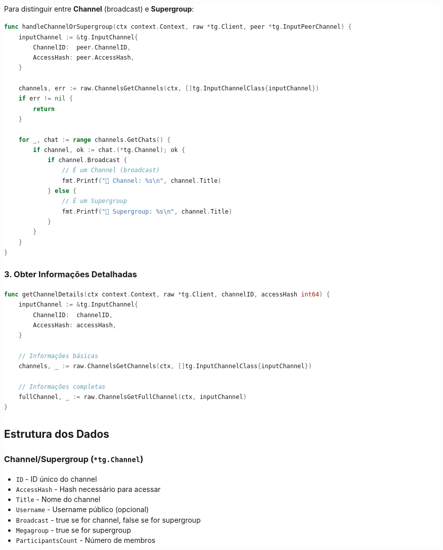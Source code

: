 Para distinguir entre **Channel** (broadcast) e **Supergroup**:

```go
func handleChannelOrSupergroup(ctx context.Context, raw *tg.Client, peer *tg.InputPeerChannel) {
    inputChannel := &tg.InputChannel{
        ChannelID:  peer.ChannelID,
        AccessHash: peer.AccessHash,
    }
    
    channels, err := raw.ChannelsGetChannels(ctx, []tg.InputChannelClass{inputChannel})
    if err != nil {
        return
    }
    
    for _, chat := range channels.GetChats() {
        if channel, ok := chat.(*tg.Channel); ok {
            if channel.Broadcast {
                // É um Channel (broadcast)
                fmt.Printf("📢 Channel: %s\n", channel.Title)
            } else {
                // É um Supergroup
                fmt.Printf("👥 Supergroup: %s\n", channel.Title)
            }
        }
    }
}
```

### 3. Obter Informações Detalhadas

```go
func getChannelDetails(ctx context.Context, raw *tg.Client, channelID, accessHash int64) {
    inputChannel := &tg.InputChannel{
        ChannelID:  channelID,
        AccessHash: accessHash,
    }
    
    // Informações básicas
    channels, _ := raw.ChannelsGetChannels(ctx, []tg.InputChannelClass{inputChannel})
    
    // Informações completas
    fullChannel, _ := raw.ChannelsGetFullChannel(ctx, inputChannel)
}
```

## Estrutura dos Dados

### Channel/Supergroup (`*tg.Channel`)
- `ID` - ID único do channel
- `AccessHash` - Hash necessário para acessar
- `Title` - Nome do channel
- `Username` - Username público (opcional)
- `Broadcast` - true se for channel, false se for supergroup
- `Megagroup` - true se for supergroup
- `ParticipantsCount` - Número de membros
